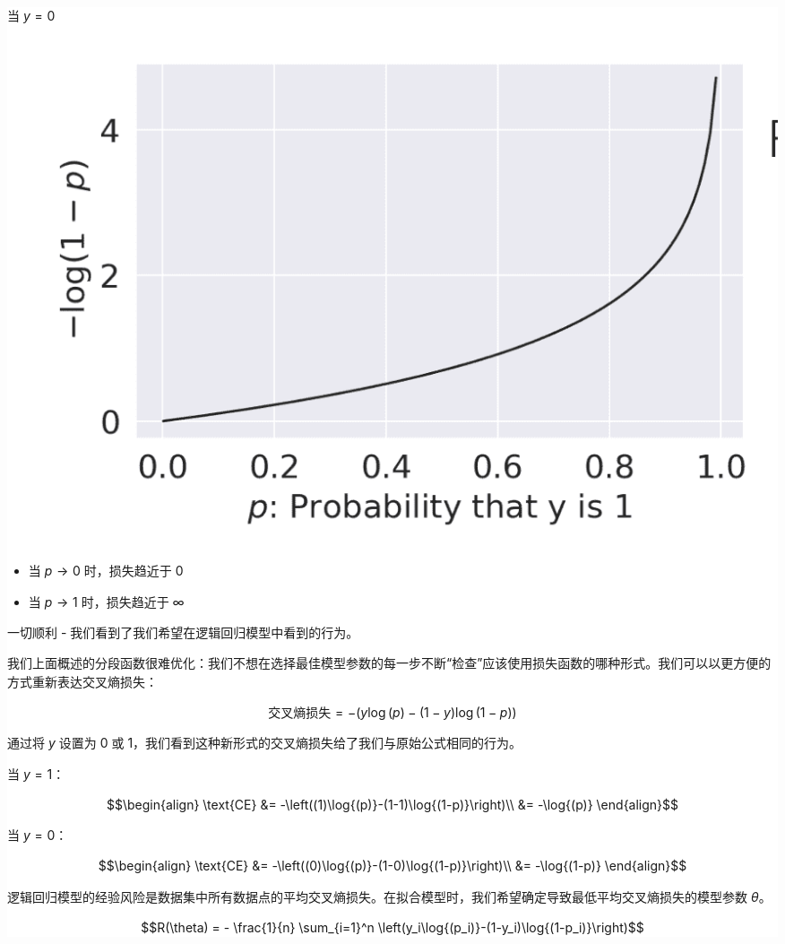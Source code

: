 当 $y=0$![cross-entropy loss when Y=0](img/7b1d9e44eae768997e06feced3d654a1.png)

+   当 $p \rightarrow 0$ 时，损失趋近于 0

+   当 $p \rightarrow 1$ 时，损失趋近于 $\infty$

一切顺利 - 我们看到了我们希望在逻辑回归模型中看到的行为。

我们上面概述的分段函数很难优化：我们不想在选择最佳模型参数的每一步不断“检查”应该使用损失函数的哪种形式。我们可以以更方便的方式重新表达交叉熵损失：

$$\text{交叉熵损失} = -\left(y\log{(p)}-(1-y)\log{(1-p)}\right)$$

通过将 $y$ 设置为 0 或 1，我们看到这种新形式的交叉熵损失给了我们与原始公式相同的行为。

当 $y=1$：

$$\begin{align} \text{CE} &= -\left((1)\log{(p)}-(1-1)\log{(1-p)}\right)\\ &= -\log{(p)} \end{align}$$

当 $y=0$：

$$\begin{align} \text{CE} &= -\left((0)\log{(p)}-(1-0)\log{(1-p)}\right)\\ &= -\log{(1-p)} \end{align}$$

逻辑回归模型的经验风险是数据集中所有数据点的平均交叉熵损失。在拟合模型时，我们希望确定导致最低平均交叉熵损失的模型参数 $\theta$。

$$R(\theta) = - \frac{1}{n} \sum_{i=1}^n \left(y_i\log{(p_i)}-(1-y_i)\log{(1-p_i)}\right)$$ 

